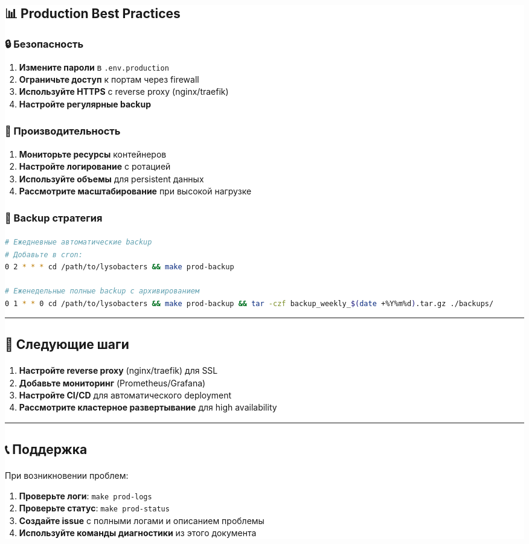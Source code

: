 
## 📊 Production Best Practices

### 🔒 Безопасность

1. **Измените пароли** в `.env.production`
2. **Ограничьте доступ** к портам через firewall
3. **Используйте HTTPS** с reverse proxy (nginx/traefik)
4. **Настройте регулярные backup**

### 🚀 Производительность

1. **Мониторьте ресурсы** контейнеров
2. **Настройте логирование** с ротацией
3. **Используйте объемы** для persistent данных
4. **Рассмотрите масштабирование** при высокой нагрузке

### 💾 Backup стратегия

```bash
# Ежедневные автоматические backup
# Добавьте в cron:
0 2 * * * cd /path/to/lysobacters && make prod-backup

# Еженедельные полные backup с архивированием
0 1 * * 0 cd /path/to/lysobacters && make prod-backup && tar -czf backup_weekly_$(date +%Y%m%d).tar.gz ./backups/
```

---

## 🎯 Следующие шаги

1. **Настройте reverse proxy** (nginx/traefik) для SSL
2. **Добавьте мониторинг** (Prometheus/Grafana)
3. **Настройте CI/CD** для автоматического deployment
4. **Рассмотрите кластерное развертывание** для high availability

---

## 📞 Поддержка

При возникновении проблем:

1. **Проверьте логи**: `make prod-logs`
2. **Проверьте статус**: `make prod-status` 
3. **Создайте issue** с полными логами и описанием проблемы
4. **Используйте команды диагностики** из этого документа 